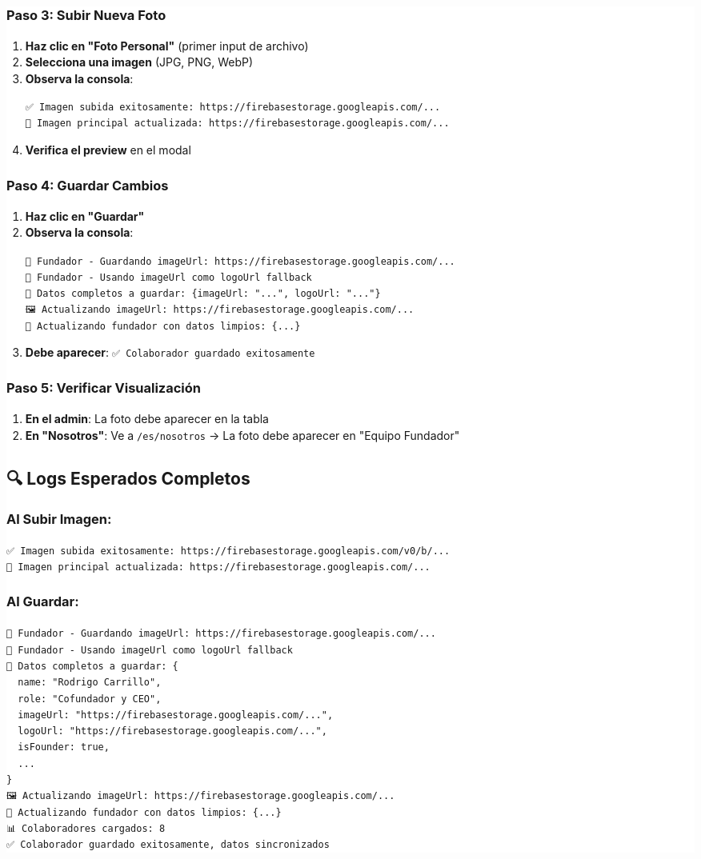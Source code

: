 ### **Paso 3: Subir Nueva Foto**
1. **Haz clic en "Foto Personal"** (primer input de archivo)
2. **Selecciona una imagen** (JPG, PNG, WebP)
3. **Observa la consola**:
   ```
   ✅ Imagen subida exitosamente: https://firebasestorage.googleapis.com/...
   📸 Imagen principal actualizada: https://firebasestorage.googleapis.com/...
   ```
4. **Verifica el preview** en el modal

### **Paso 4: Guardar Cambios**
1. **Haz clic en "Guardar"**
2. **Observa la consola**:
   ```
   📸 Fundador - Guardando imageUrl: https://firebasestorage.googleapis.com/...
   🔄 Fundador - Usando imageUrl como logoUrl fallback
   💾 Datos completos a guardar: {imageUrl: "...", logoUrl: "..."}
   🖼️ Actualizando imageUrl: https://firebasestorage.googleapis.com/...
   🔄 Actualizando fundador con datos limpios: {...}
   ```
3. **Debe aparecer**: `✅ Colaborador guardado exitosamente`

### **Paso 5: Verificar Visualización**
1. **En el admin**: La foto debe aparecer en la tabla
2. **En "Nosotros"**: Ve a `/es/nosotros` → La foto debe aparecer en "Equipo Fundador"

## 🔍 **Logs Esperados Completos**

### **Al Subir Imagen:**
```
✅ Imagen subida exitosamente: https://firebasestorage.googleapis.com/v0/b/...
📸 Imagen principal actualizada: https://firebasestorage.googleapis.com/...
```

### **Al Guardar:**
```
📸 Fundador - Guardando imageUrl: https://firebasestorage.googleapis.com/...
🔄 Fundador - Usando imageUrl como logoUrl fallback
💾 Datos completos a guardar: {
  name: "Rodrigo Carrillo",
  role: "Cofundador y CEO",
  imageUrl: "https://firebasestorage.googleapis.com/...",
  logoUrl: "https://firebasestorage.googleapis.com/...",
  isFounder: true,
  ...
}
🖼️ Actualizando imageUrl: https://firebasestorage.googleapis.com/...
🔄 Actualizando fundador con datos limpios: {...}
📊 Colaboradores cargados: 8
✅ Colaborador guardado exitosamente, datos sincronizados
```
